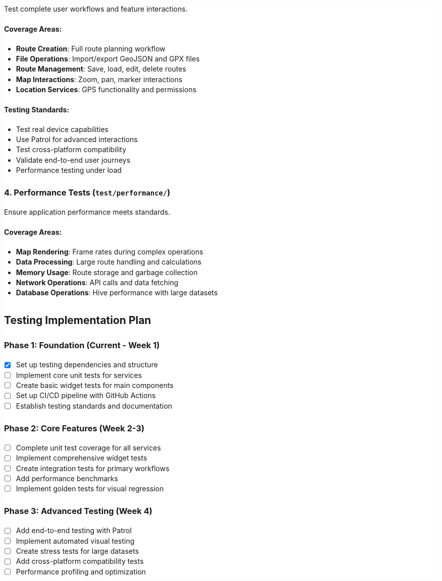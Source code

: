 Test complete user workflows and feature interactions.

#### Coverage Areas:
- **Route Creation**: Full route planning workflow
- **File Operations**: Import/export GeoJSON and GPX files
- **Route Management**: Save, load, edit, delete routes
- **Map Interactions**: Zoom, pan, marker interactions
- **Location Services**: GPS functionality and permissions

#### Testing Standards:
- Test real device capabilities
- Use Patrol for advanced interactions
- Test cross-platform compatibility
- Validate end-to-end user journeys
- Performance testing under load

### 4. Performance Tests (`test/performance/`)

Ensure application performance meets standards.

#### Coverage Areas:
- **Map Rendering**: Frame rates during complex operations
- **Data Processing**: Large route handling and calculations
- **Memory Usage**: Route storage and garbage collection
- **Network Operations**: API calls and data fetching
- **Database Operations**: Hive performance with large datasets

## Testing Implementation Plan

### Phase 1: Foundation (Current - Week 1)
- [x] Set up testing dependencies and structure
- [ ] Implement core unit tests for services
- [ ] Create basic widget tests for main components
- [ ] Set up CI/CD pipeline with GitHub Actions
- [ ] Establish testing standards and documentation

### Phase 2: Core Features (Week 2-3)
- [ ] Complete unit test coverage for all services
- [ ] Implement comprehensive widget tests
- [ ] Create integration tests for primary workflows
- [ ] Add performance benchmarks
- [ ] Implement golden tests for visual regression

### Phase 3: Advanced Testing (Week 4)
- [ ] Add end-to-end testing with Patrol
- [ ] Implement automated visual testing
- [ ] Create stress tests for large datasets
- [ ] Add cross-platform compatibility tests
- [ ] Performance profiling and optimization
